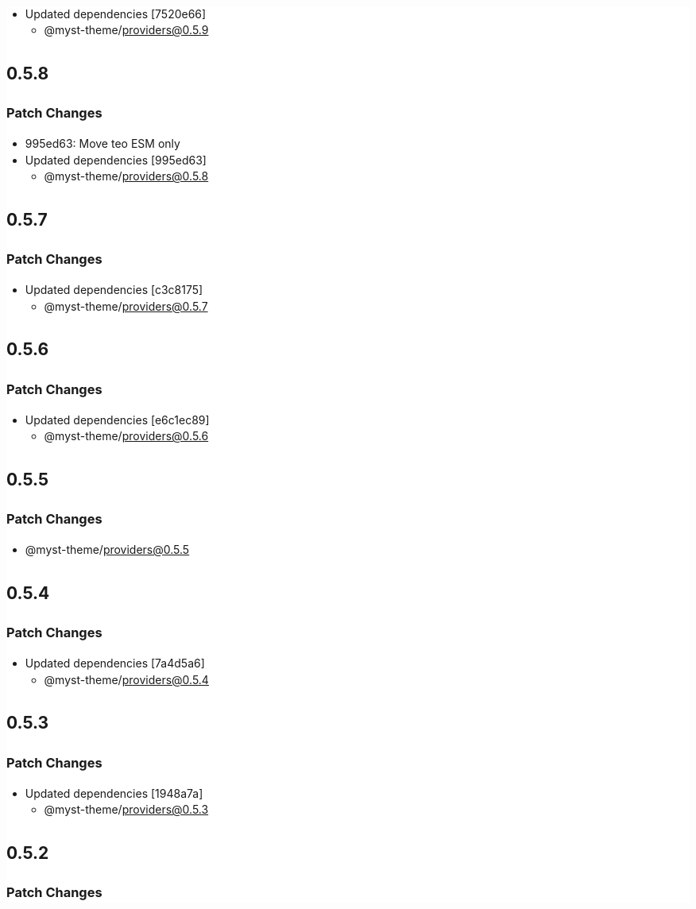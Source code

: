 - Updated dependencies [7520e66]
  - @myst-theme/providers@0.5.9

## 0.5.8

### Patch Changes

- 995ed63: Move teo ESM only
- Updated dependencies [995ed63]
  - @myst-theme/providers@0.5.8

## 0.5.7

### Patch Changes

- Updated dependencies [c3c8175]
  - @myst-theme/providers@0.5.7

## 0.5.6

### Patch Changes

- Updated dependencies [e6c1ec89]
  - @myst-theme/providers@0.5.6

## 0.5.5

### Patch Changes

- @myst-theme/providers@0.5.5

## 0.5.4

### Patch Changes

- Updated dependencies [7a4d5a6]
  - @myst-theme/providers@0.5.4

## 0.5.3

### Patch Changes

- Updated dependencies [1948a7a]
  - @myst-theme/providers@0.5.3

## 0.5.2

### Patch Changes
